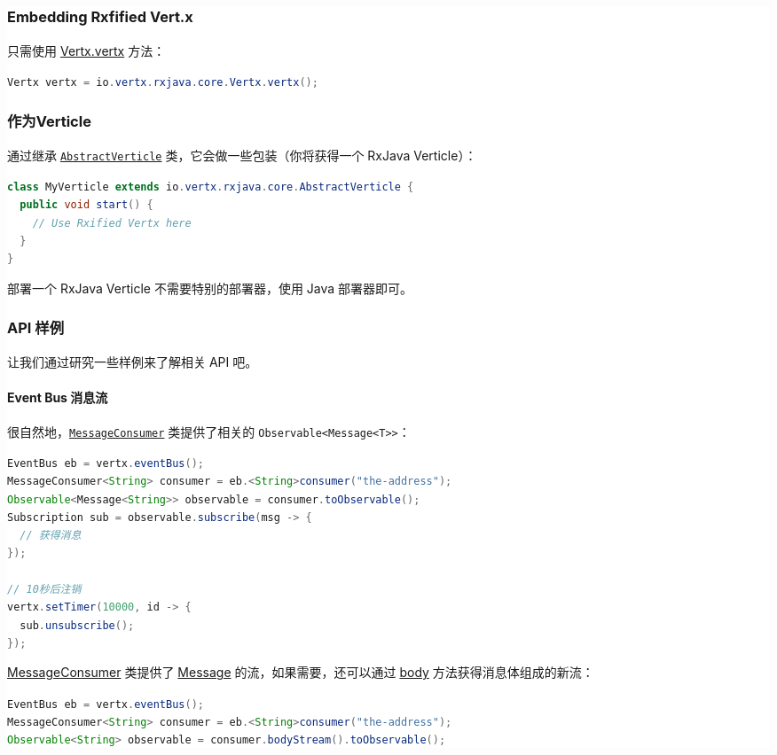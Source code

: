 ### Embedding Rxfified Vert.x

只需使用 [Vertx.vertx](http://vertx.io/docs/apidocs/io/vertx/rxjava/core/Vertx.html#vertx--) 方法：

```java
Vertx vertx = io.vertx.rxjava.core.Vertx.vertx();
```

### 作为Verticle

通过继承 [`AbstractVerticle`](http://vertx.io/docs/apidocs/io/vertx/rxjava/core/AbstractVerticle.html) 类，它会做一些包装（你将获得一个 RxJava Verticle）：

```java
class MyVerticle extends io.vertx.rxjava.core.AbstractVerticle {
  public void start() {
    // Use Rxified Vertx here
  }
}
```

部署一个 RxJava Verticle 不需要特别的部署器，使用 Java 部署器即可。

### API 样例

让我们通过研究一些样例来了解相关 API 吧。

#### Event Bus 消息流

很自然地，[`MessageConsumer`](http://vertx.io/docs/apidocs/io/vertx/rxjava/core/eventbus/MessageConsumer.html) 类提供了相关的 `Observable<Message<T>>`：

```java
EventBus eb = vertx.eventBus();
MessageConsumer<String> consumer = eb.<String>consumer("the-address");
Observable<Message<String>> observable = consumer.toObservable();
Subscription sub = observable.subscribe(msg -> {
  // 获得消息
});

// 10秒后注销
vertx.setTimer(10000, id -> {
  sub.unsubscribe();
});
```

[MessageConsumer](http://vertx.io/docs/apidocs/io/vertx/rxjava/core/eventbus/MessageConsumer.html) 类提供了 [Message](http://vertx.io/docs/apidocs/io/vertx/rxjava/core/eventbus/Message.html) 的流，如果需要，还可以通过 [body](http://vertx.io/docs/apidocs/io/vertx/rxjava/core/eventbus/Message.html#body--) 方法获得消息体组成的新流：

```java
EventBus eb = vertx.eventBus();
MessageConsumer<String> consumer = eb.<String>consumer("the-address");
Observable<String> observable = consumer.bodyStream().toObservable();
```
